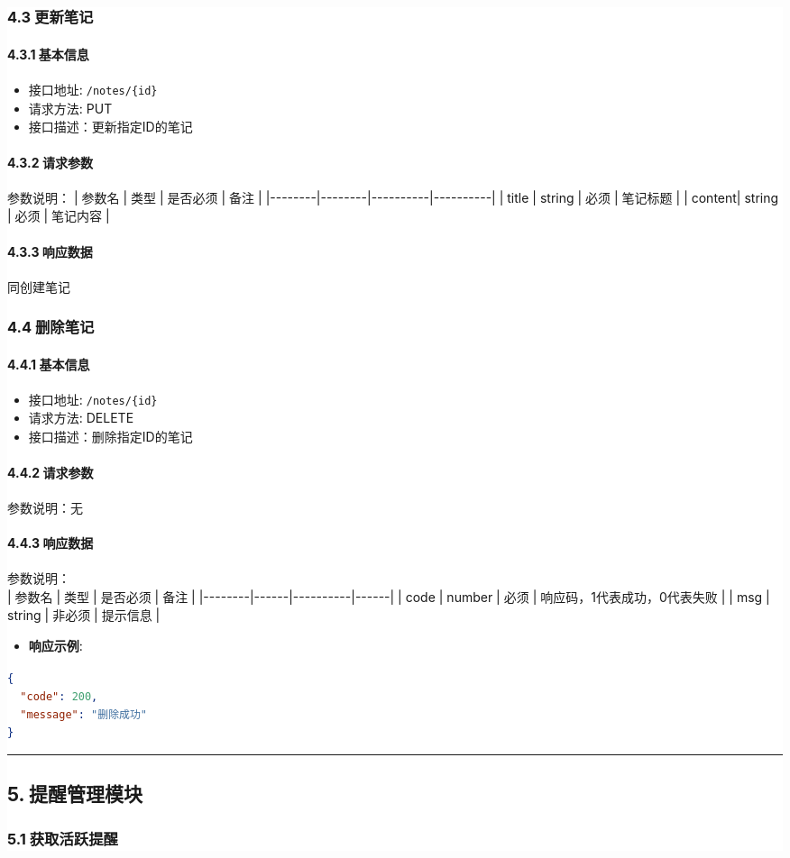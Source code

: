 ### 4.3 更新笔记

#### 4.3.1 基本信息
- 接口地址: `/notes/{id}`
- 请求方法: PUT
- 接口描述：更新指定ID的笔记

#### 4.3.2 请求参数

参数说明：
| 参数名 | 类型   | 是否必须 | 备注     |
|--------|--------|----------|----------|
| title  | string | 必须     | 笔记标题 |
| content| string | 必须     | 笔记内容 |

#### 4.3.3 响应数据
同创建笔记

### 4.4 删除笔记

#### 4.4.1 基本信息
- 接口地址: `/notes/{id}`
- 请求方法: DELETE
- 接口描述：删除指定ID的笔记

#### 4.4.2 请求参数

参数说明：无

#### 4.4.3 响应数据

参数说明：       
| 参数名 | 类型 | 是否必须 | 备注 |
|--------|------|----------|------|
| code | number | 必须 | 响应码，1代表成功，0代表失败 |
| msg | string | 非必须 | 提示信息 |

- **响应示例**:
```json
{
  "code": 200,
  "message": "删除成功"
}
```

---

## 5. 提醒管理模块

### 5.1 获取活跃提醒
